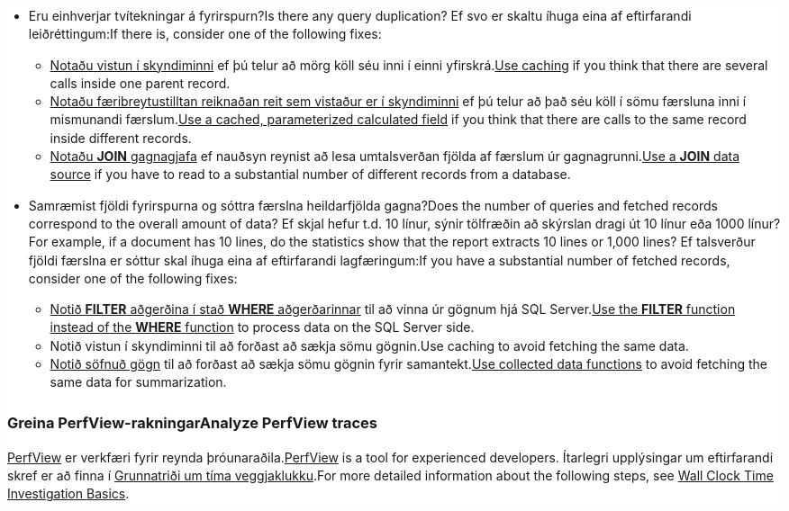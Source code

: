 - <span data-ttu-id="c57c0-137">Eru einhverjar tvítekningar á fyrirspurn?</span><span class="sxs-lookup"><span data-stu-id="c57c0-137">Is there any query duplication?</span></span> <span data-ttu-id="c57c0-138">Ef svo er skaltu íhuga eina af eftirfarandi leiðréttingum:</span><span class="sxs-lookup"><span data-stu-id="c57c0-138">If there is, consider one of the following fixes:</span></span>

    - <span data-ttu-id="c57c0-139">[Notaðu vistun í skyndiminni](#use-caching) ef þú telur að mörg köll séu inni í einni yfirskrá.</span><span class="sxs-lookup"><span data-stu-id="c57c0-139">[Use caching](#use-caching) if you think that there are several calls inside one parent record.</span></span>
    - <span data-ttu-id="c57c0-140">[Notaðu færibreytustilltan reiknaðan reit sem vistaður er í skyndiminni](#cached-parameterized) ef þú telur að það séu köll í sömu færsluna inni í mismunandi færslum.</span><span class="sxs-lookup"><span data-stu-id="c57c0-140">[Use a cached, parameterized calculated field](#cached-parameterized) if you think that there are calls to the same record inside different records.</span></span>
    - <span data-ttu-id="c57c0-141">[Notaðu **JOIN** gagnagjafa](#use-join-datasource) ef nauðsyn reynist að lesa umtalsverðan fjölda af færslum úr gagnagrunni.</span><span class="sxs-lookup"><span data-stu-id="c57c0-141">[Use a **JOIN** data source](#use-join-datasource) if you have to read to a substantial number of different records from a database.</span></span>

- <span data-ttu-id="c57c0-142">Samræmist fjöldi fyrirspurna og sóttra færslna heildarfjölda gagna?</span><span class="sxs-lookup"><span data-stu-id="c57c0-142">Does the number of queries and fetched records correspond to the overall amount of data?</span></span> <span data-ttu-id="c57c0-143">Ef skjal hefur t.d. 10 línur, sýnir tölfræðin að skýrslan dragi út 10 línur eða 1000 línur?</span><span class="sxs-lookup"><span data-stu-id="c57c0-143">For example, if a document has 10 lines, do the statistics show that the report extracts 10 lines or 1,000 lines?</span></span> <span data-ttu-id="c57c0-144">Ef talsverður fjöldi færslna er sóttur skal íhuga eina af eftirfarandi lagfæringum:</span><span class="sxs-lookup"><span data-stu-id="c57c0-144">If you have a substantial number of fetched records, consider one of the following fixes:</span></span>

    - <span data-ttu-id="c57c0-145">[Notið **FILTER** aðgerðina í stað **WHERE** aðgerðarinnar](#filter) til að vinna úr gögnum hjá SQL Server.</span><span class="sxs-lookup"><span data-stu-id="c57c0-145">[Use the **FILTER** function instead of the **WHERE** function](#filter) to process data on the SQL Server side.</span></span>
    - <span data-ttu-id="c57c0-146">Notið vistun í skyndiminni til að forðast að sækja sömu gögnin.</span><span class="sxs-lookup"><span data-stu-id="c57c0-146">Use caching to avoid fetching the same data.</span></span>
    - <span data-ttu-id="c57c0-147">[Notið söfnuð gögn](#collected-data) til að forðast að sækja sömu gögnin fyrir samantekt.</span><span class="sxs-lookup"><span data-stu-id="c57c0-147">[Use collected data functions](#collected-data) to avoid fetching the same data for summarization.</span></span>

### <a name="analyze-perfview-traces"></a><span data-ttu-id="c57c0-148">Greina PerfView-rakningar</span><span class="sxs-lookup"><span data-stu-id="c57c0-148">Analyze PerfView traces</span></span>

<span data-ttu-id="c57c0-149">[PerfView](#perfview) er verkfæri fyrir reynda þróunaraðila.</span><span class="sxs-lookup"><span data-stu-id="c57c0-149">[PerfView](#perfview) is a tool for experienced developers.</span></span> <span data-ttu-id="c57c0-150">Ítarlegri upplýsingar um eftirfarandi skref er að finna í [Grunnatriði um tíma veggjaklukku](https://channel9.msdn.com/Series/PerfView-Tutorial/Tutorial-12-Wall-Clock-Time-Investigation-Basics).</span><span class="sxs-lookup"><span data-stu-id="c57c0-150">For more detailed information about the following steps, see [Wall Clock Time Investigation Basics](https://channel9.msdn.com/Series/PerfView-Tutorial/Tutorial-12-Wall-Clock-Time-Investigation-Basics).</span></span>
